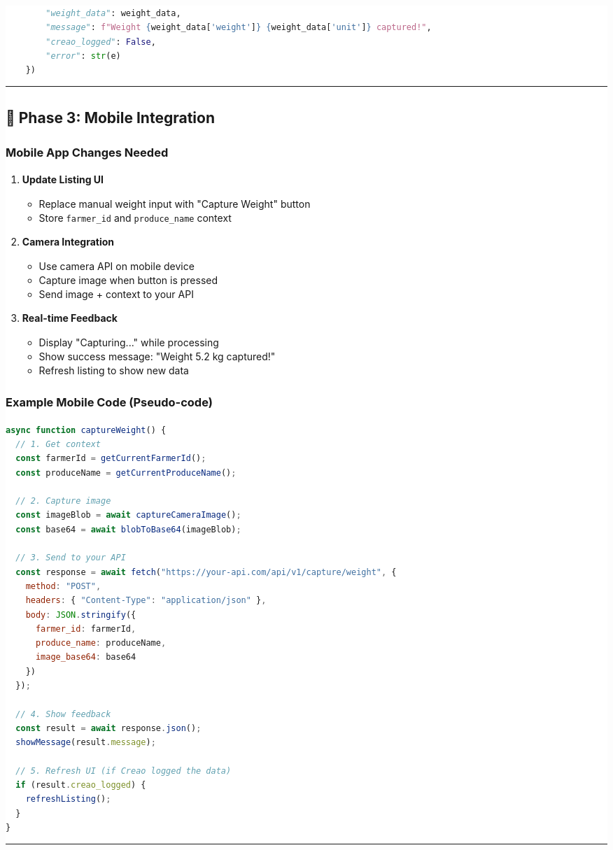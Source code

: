```python
        "weight_data": weight_data,
        "message": f"Weight {weight_data['weight']} {weight_data['unit']} captured!",
        "creao_logged": False,
        "error": str(e)
    })
```

---

## 📱 Phase 3: Mobile Integration

### Mobile App Changes Needed

1. **Update Listing UI**

   - Replace manual weight input with "Capture Weight" button
   - Store `farmer_id` and `produce_name` context

2. **Camera Integration**

   - Use camera API on mobile device
   - Capture image when button is pressed
   - Send image + context to your API

3. **Real-time Feedback**
   - Display "Capturing..." while processing
   - Show success message: "Weight 5.2 kg captured!"
   - Refresh listing to show new data

### Example Mobile Code (Pseudo-code)

```javascript
async function captureWeight() {
  // 1. Get context
  const farmerId = getCurrentFarmerId();
  const produceName = getCurrentProduceName();

  // 2. Capture image
  const imageBlob = await captureCameraImage();
  const base64 = await blobToBase64(imageBlob);

  // 3. Send to your API
  const response = await fetch("https://your-api.com/api/v1/capture/weight", {
    method: "POST",
    headers: { "Content-Type": "application/json" },
    body: JSON.stringify({
      farmer_id: farmerId,
      produce_name: produceName,
      image_base64: base64
    })
  });

  // 4. Show feedback
  const result = await response.json();
  showMessage(result.message);

  // 5. Refresh UI (if Creao logged the data)
  if (result.creao_logged) {
    refreshListing();
  }
}
```

---